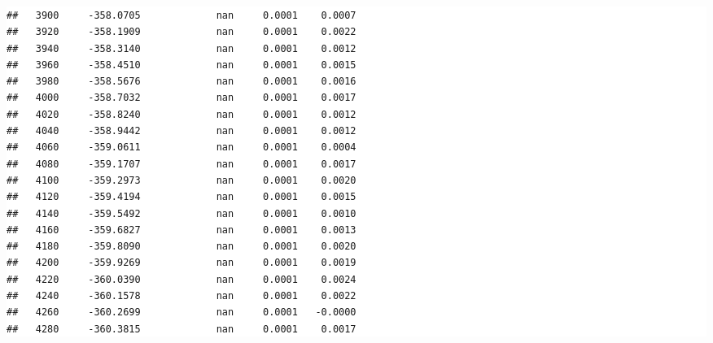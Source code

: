     ##   3900     -358.0705             nan     0.0001    0.0007
    ##   3920     -358.1909             nan     0.0001    0.0022
    ##   3940     -358.3140             nan     0.0001    0.0012
    ##   3960     -358.4510             nan     0.0001    0.0015
    ##   3980     -358.5676             nan     0.0001    0.0016
    ##   4000     -358.7032             nan     0.0001    0.0017
    ##   4020     -358.8240             nan     0.0001    0.0012
    ##   4040     -358.9442             nan     0.0001    0.0012
    ##   4060     -359.0611             nan     0.0001    0.0004
    ##   4080     -359.1707             nan     0.0001    0.0017
    ##   4100     -359.2973             nan     0.0001    0.0020
    ##   4120     -359.4194             nan     0.0001    0.0015
    ##   4140     -359.5492             nan     0.0001    0.0010
    ##   4160     -359.6827             nan     0.0001    0.0013
    ##   4180     -359.8090             nan     0.0001    0.0020
    ##   4200     -359.9269             nan     0.0001    0.0019
    ##   4220     -360.0390             nan     0.0001    0.0024
    ##   4240     -360.1578             nan     0.0001    0.0022
    ##   4260     -360.2699             nan     0.0001   -0.0000
    ##   4280     -360.3815             nan     0.0001    0.0017